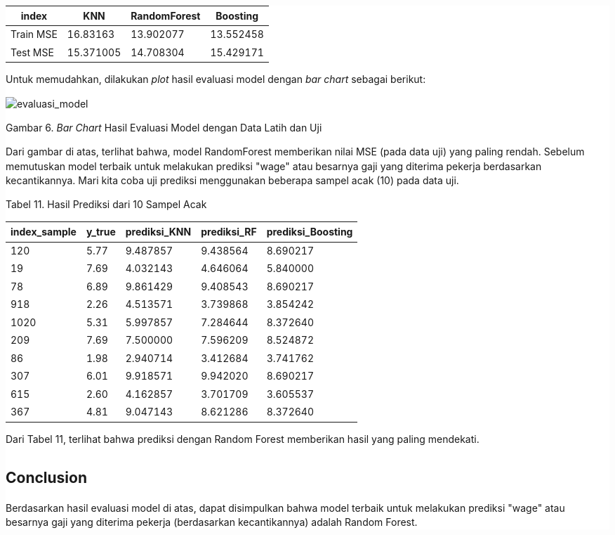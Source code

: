 |index|KNN|RandomForest|Boosting|
|---|---|---|---|
|Train MSE|16.83163|13.902077|13.552458|
|Test MSE|15.371005|14.708304|15.429171|

Untuk memudahkan, dilakukan *plot* hasil evaluasi model dengan *bar chart* sebagai berikut:

![evaluasi_model](https://user-images.githubusercontent.com/90232788/205424739-42824dce-5f28-4738-854a-e472cf92f1cf.png)

Gambar 6. *Bar Chart* Hasil Evaluasi Model dengan Data Latih dan Uji

Dari gambar di atas, terlihat bahwa, model RandomForest memberikan nilai MSE (pada data uji) yang paling rendah. Sebelum memutuskan model terbaik untuk melakukan prediksi "wage" atau besarnya gaji yang diterima pekerja berdasarkan kecantikannya. Mari kita coba uji prediksi menggunakan beberapa sampel acak (10) pada data uji.

Tabel 11. Hasil Prediksi dari 10 Sampel Acak

|index_sample|y_true|prediksi_KNN|prediksi_RF|prediksi_Boosting|
|---|---|---|---|---|
|120|5.77|9.487857|9.438564|8.690217|
|19|7.69|4.032143|4.646064|5.840000|
|78|6.89|9.861429|9.408543|8.690217|
|918|2.26|4.513571|3.739868|3.854242|
|1020|5.31|5.997857|7.284644|8.372640|
|209|7.69|7.500000|7.596209|8.524872|
|86|1.98|2.940714|3.412684|3.741762|
|307|6.01|9.918571|9.942020|8.690217|
|615|2.60|4.162857|3.701709|3.605537|
|367|4.81|9.047143|8.621286|8.372640|

Dari Tabel 11, terlihat bahwa prediksi dengan Random Forest memberikan hasil yang paling mendekati.

## Conclusion
Berdasarkan hasil evaluasi model di atas, dapat disimpulkan bahwa model terbaik untuk melakukan prediksi "wage" atau besarnya gaji yang diterima pekerja (berdasarkan kecantikannya) adalah Random Forest.
